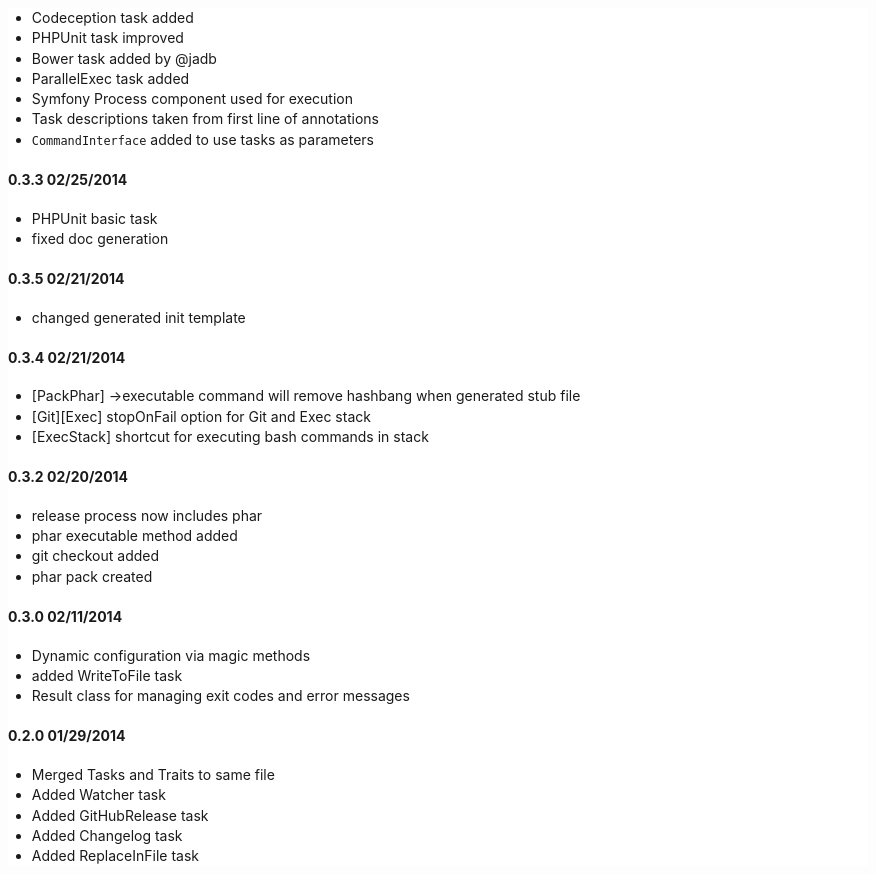 * Codeception task added
* PHPUnit task improved
* Bower task added by @jadb
* ParallelExec task added
* Symfony Process component used for execution
* Task descriptions taken from first line of annotations
* `CommandInterface` added to use tasks as parameters

#### 0.3.3 02/25/2014

* PHPUnit basic task
* fixed doc generation

#### 0.3.5 02/21/2014

* changed generated init template


#### 0.3.4 02/21/2014

* [PackPhar] ->executable command will remove hashbang when generated stub file
* [Git][Exec] stopOnFail option for Git and Exec stack
* [ExecStack] shortcut for executing bash commands in stack

#### 0.3.2 02/20/2014

* release process now includes phar
* phar executable method added
* git checkout added
* phar pack created


#### 0.3.0 02/11/2014

* Dynamic configuration via magic methods
* added WriteToFile task
* Result class for managing exit codes and error messages

#### 0.2.0 01/29/2014

* Merged Tasks and Traits to same file
* Added Watcher task
* Added GitHubRelease task
* Added Changelog task
* Added ReplaceInFile task
